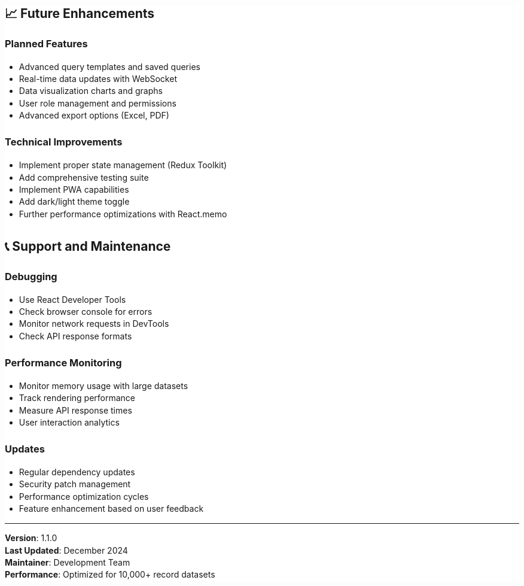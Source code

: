 ## 📈 Future Enhancements

### Planned Features
- Advanced query templates and saved queries
- Real-time data updates with WebSocket
- Data visualization charts and graphs
- User role management and permissions
- Advanced export options (Excel, PDF)

### Technical Improvements
- Implement proper state management (Redux Toolkit)
- Add comprehensive testing suite
- Implement PWA capabilities
- Add dark/light theme toggle
- Further performance optimizations with React.memo

## 📞 Support and Maintenance

### Debugging
- Use React Developer Tools
- Check browser console for errors
- Monitor network requests in DevTools
- Check API response formats

### Performance Monitoring
- Monitor memory usage with large datasets
- Track rendering performance
- Measure API response times
- User interaction analytics

### Updates
- Regular dependency updates
- Security patch management
- Performance optimization cycles
- Feature enhancement based on user feedback

---

**Version**: 1.1.0  
**Last Updated**: December 2024  
**Maintainer**: Development Team  
**Performance**: Optimized for 10,000+ record datasets 